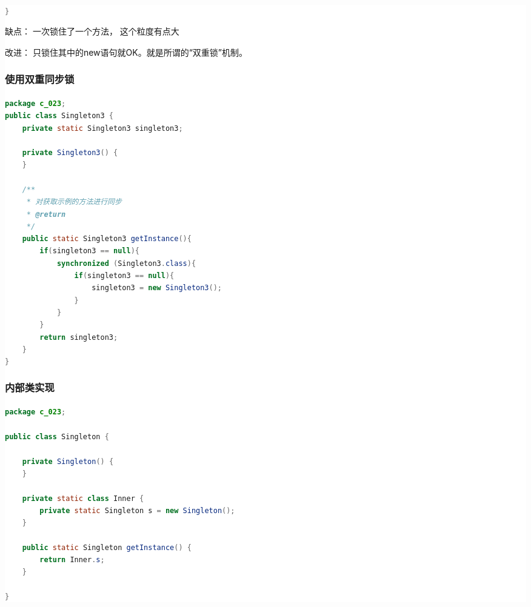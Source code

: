 ```java
}
```

缺点： 一次锁住了一个方法， 这个粒度有点大

改进： 只锁住其中的new语句就OK。就是所谓的“双重锁”机制。

### 使用双重同步锁

```java
package c_023;
public class Singleton3 {
    private static Singleton3 singleton3;

    private Singleton3() {
    }

    /**
     * 对获取示例的方法进行同步
     * @return
     */
    public static Singleton3 getInstance(){
        if(singleton3 == null){
            synchronized (Singleton3.class){
                if(singleton3 == null){
                    singleton3 = new Singleton3();
                }
            }
        }
        return singleton3;
    }
}
```

### 内部类实现

```java
package c_023;

public class Singleton {
    
    private Singleton() {
    }
    
    private static class Inner {
        private static Singleton s = new Singleton();
    }

    public static Singleton getInstance() {
        return Inner.s;
    }
    
}
```
